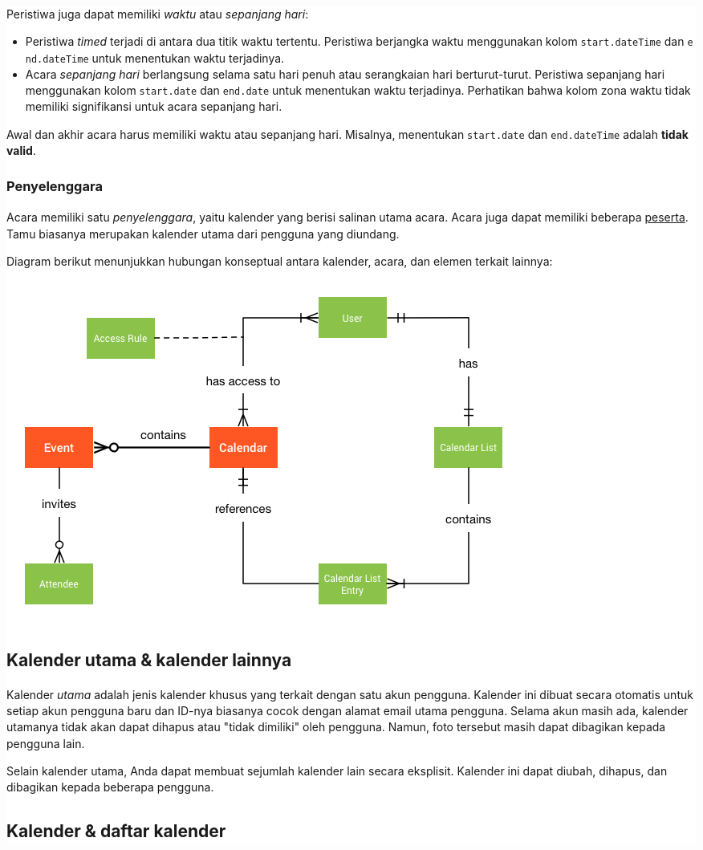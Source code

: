 Peristiwa juga dapat memiliki *waktu* atau *sepanjang hari*:

- Peristiwa *timed* terjadi di antara dua titik waktu tertentu. Peristiwa berjangka waktu menggunakan kolom `start.dateTime` dan `end.dateTime` untuk menentukan waktu terjadinya.
- Acara *sepanjang hari* berlangsung selama satu hari penuh atau serangkaian hari berturut-turut. Peristiwa sepanjang hari menggunakan kolom `start.date` dan `end.date` untuk menentukan waktu terjadinya. Perhatikan bahwa kolom zona waktu tidak memiliki signifikansi untuk acara sepanjang hari.

Awal dan akhir acara harus memiliki waktu atau sepanjang hari. Misalnya, menentukan `start.date` dan `end.dateTime` adalah **tidak valid**.

### Penyelenggara

Acara memiliki satu *penyelenggara*, yaitu kalender yang berisi salinan utama acara. Acara juga dapat memiliki beberapa [peserta](https://developers.google.com/calendar/concepts/sharing?hl=id#inviting_attendees_to_events). Tamu biasanya merupakan kalender utama dari pengguna yang diundang.

Diagram berikut menunjukkan hubungan konseptual antara kalender, acara, dan elemen terkait lainnya:

![](attachments/018-filament-full-calendar-and-google-calendar-002.png)

## Kalender utama & kalender lainnya

Kalender *utama* adalah jenis kalender khusus yang terkait dengan satu akun pengguna. Kalender ini dibuat secara otomatis untuk setiap akun pengguna baru dan ID-nya biasanya cocok dengan alamat email utama pengguna. Selama akun masih ada, kalender utamanya tidak akan dapat dihapus atau "tidak dimiliki" oleh pengguna. Namun, foto tersebut masih dapat dibagikan kepada pengguna lain.

Selain kalender utama, Anda dapat membuat sejumlah kalender lain secara eksplisit. Kalender ini dapat diubah, dihapus, dan dibagikan kepada beberapa pengguna.

## Kalender & daftar kalender

